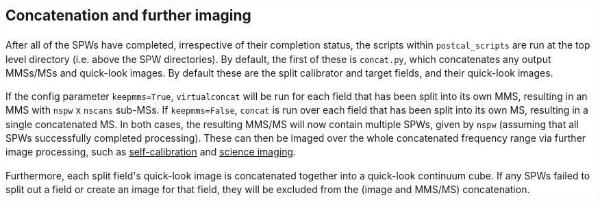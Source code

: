 ## Concatenation and further imaging

After all of the SPWs have completed, irrespective of their completion status, the scripts within `postcal_scripts` are run at the top level directory (i.e. above the SPW directories). By default, the first of these is `concat.py`, which concatenates any output MMSs/MSs and quick-look images. By default these are the split calibrator and target fields, and their quick-look images.

If the config parameter `keepmms=True`, `virtualconcat` will be run for each field that has been split into its own MMS, resulting in an MMS with `nspw` x `nscans` sub-MSs. If `keepmms=False`, `concat` is run over each field that has been split into its own MS, resulting in a single concatenated MS. In both cases, the resulting MMS/MS will now contain multiple SPWs, given by `nspw` (assuming that all SPWs successfully completed processing). These can then be imaged over the whole concatenated frequency range via further image processing, such as [self-calibration](/docs/processMeerKAT/self-calibration-in-processmeerkat) and [science imaging](/docs/processMeerKAT/science-imaging-in-processmeerkat).

Furthermore, each split field's quick-look image is concatenated together into a quick-look continuum cube. If any SPWs failed to split out a field or create an image for that field, they will be excluded from the (image and MMS/MS) concatenation.
